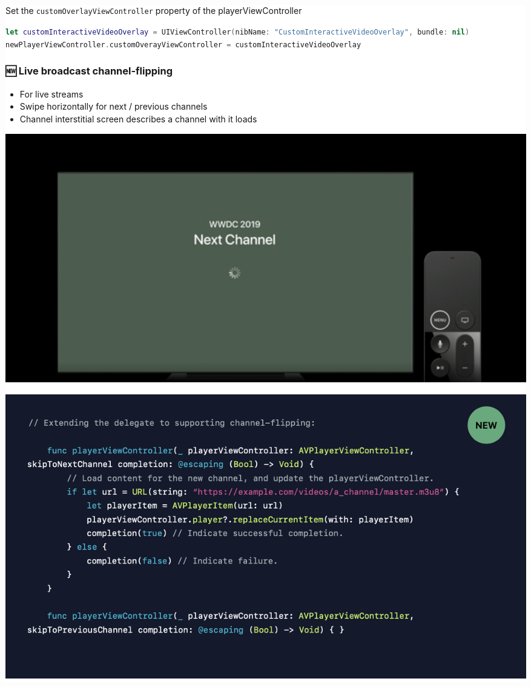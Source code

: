 Set the `customOverlayViewController` property of the playerViewController

```swift
let customInteractiveVideoOverlay = UIViewController(nibName: "CustomInteractiveVideoOverlay", bundle: nil)
newPlayerViewController.customOverayViewController = customInteractiveVideoOverlay
```

### 🆕 Live broadcast channel-flipping

- For live streams
- Swipe horizontally for next / previous channels
- Channel interstitial screen describes a channel with it loads

![/WWDC2019/images/Delivering-Intuitive-Media-Playback-with-AVKit/Untitled%2012.png](/WWDC2019/images/Delivering-Intuitive-Media-Playback-with-AVKit/Untitled%2012.png)

![/WWDC2019/images/Delivering-Intuitive-Media-Playback-with-AVKit/Untitled%2013.png](/WWDC2019/images/Delivering-Intuitive-Media-Playback-with-AVKit/Untitled%2013.png)
